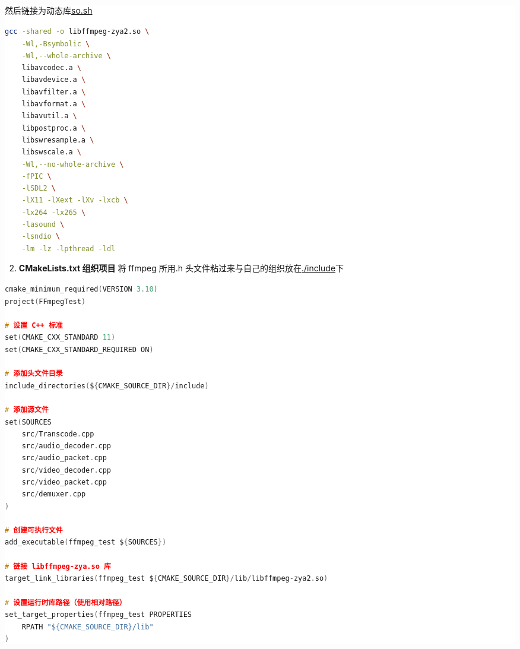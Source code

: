 然后链接为动态库[so.sh](./lib/buildso.sh)

```bash
gcc -shared -o libffmpeg-zya2.so \
    -Wl,-Bsymbolic \
    -Wl,--whole-archive \
    libavcodec.a \
    libavdevice.a \
    libavfilter.a \
    libavformat.a \
    libavutil.a \
    libpostproc.a \
    libswresample.a \
    libswscale.a \
    -Wl,--no-whole-archive \
    -fPIC \
    -lSDL2 \
    -lX11 -lXext -lXv -lxcb \
    -lx264 -lx265 \
    -lasound \
    -lsndio \
    -lm -lz -lpthread -ldl
```

2. **CMakeLists.txt 组织项目**
   将 ffmpeg 所用.h 头文件粘过来与自己的组织放在[./include](./include/)下

```c
cmake_minimum_required(VERSION 3.10)
project(FFmpegTest)

# 设置 C++ 标准
set(CMAKE_CXX_STANDARD 11)
set(CMAKE_CXX_STANDARD_REQUIRED ON)

# 添加头文件目录
include_directories(${CMAKE_SOURCE_DIR}/include)

# 添加源文件
set(SOURCES
    src/Transcode.cpp
    src/audio_decoder.cpp
    src/audio_packet.cpp
    src/video_decoder.cpp
    src/video_packet.cpp
    src/demuxer.cpp
)

# 创建可执行文件
add_executable(ffmpeg_test ${SOURCES})

# 链接 libffmpeg-zya.so 库
target_link_libraries(ffmpeg_test ${CMAKE_SOURCE_DIR}/lib/libffmpeg-zya2.so)

# 设置运行时库路径（使用相对路径）
set_target_properties(ffmpeg_test PROPERTIES
    RPATH "${CMAKE_SOURCE_DIR}/lib"
)
```
